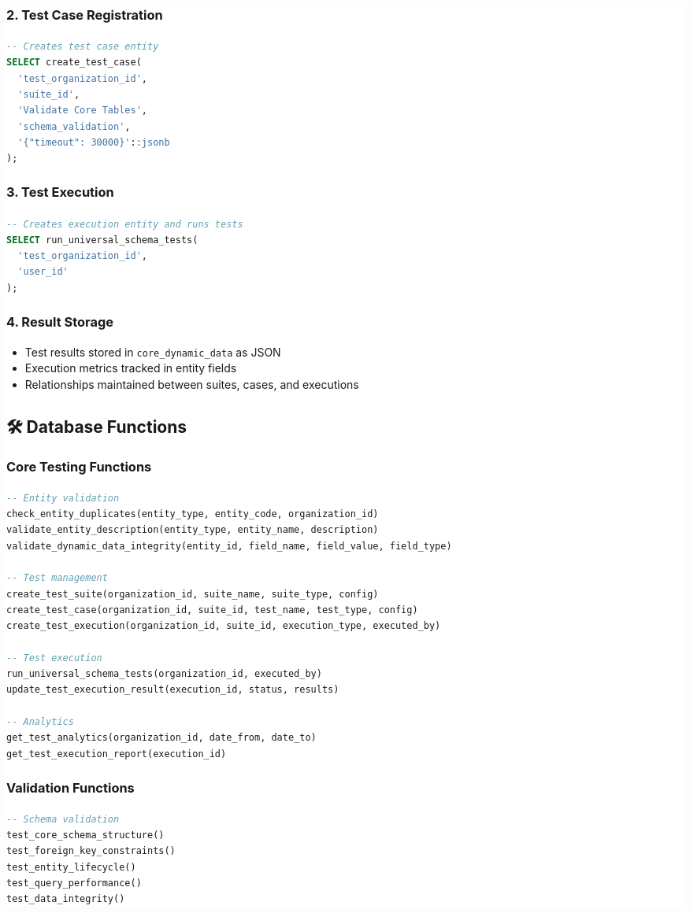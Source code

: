 ### 2. Test Case Registration
```sql
-- Creates test case entity
SELECT create_test_case(
  'test_organization_id',
  'suite_id',
  'Validate Core Tables',
  'schema_validation',
  '{"timeout": 30000}'::jsonb
);
```

### 3. Test Execution
```sql
-- Creates execution entity and runs tests
SELECT run_universal_schema_tests(
  'test_organization_id',
  'user_id'
);
```

### 4. Result Storage
- Test results stored in `core_dynamic_data` as JSON
- Execution metrics tracked in entity fields
- Relationships maintained between suites, cases, and executions

## 🛠️ Database Functions

### Core Testing Functions
```sql
-- Entity validation
check_entity_duplicates(entity_type, entity_code, organization_id)
validate_entity_description(entity_type, entity_name, description)
validate_dynamic_data_integrity(entity_id, field_name, field_value, field_type)

-- Test management
create_test_suite(organization_id, suite_name, suite_type, config)
create_test_case(organization_id, suite_id, test_name, test_type, config)
create_test_execution(organization_id, suite_id, execution_type, executed_by)

-- Test execution
run_universal_schema_tests(organization_id, executed_by)
update_test_execution_result(execution_id, status, results)

-- Analytics
get_test_analytics(organization_id, date_from, date_to)
get_test_execution_report(execution_id)
```

### Validation Functions
```sql
-- Schema validation
test_core_schema_structure()
test_foreign_key_constraints()
test_entity_lifecycle()
test_query_performance()
test_data_integrity()
```
